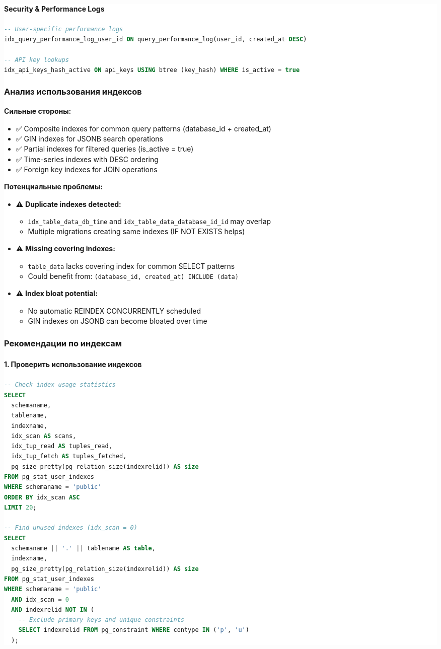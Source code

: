 #### Security & Performance Logs
```sql
-- User-specific performance logs
idx_query_performance_log_user_id ON query_performance_log(user_id, created_at DESC)

-- API key lookups
idx_api_keys_hash_active ON api_keys USING btree (key_hash) WHERE is_active = true
```

### Анализ использования индексов

**Сильные стороны:**
- ✅ Composite indexes for common query patterns (database_id + created_at)
- ✅ GIN indexes for JSONB search operations
- ✅ Partial indexes for filtered queries (is_active = true)
- ✅ Time-series indexes with DESC ordering
- ✅ Foreign key indexes for JOIN operations

**Потенциальные проблемы:**
- ⚠️ **Duplicate indexes detected:**
  - `idx_table_data_db_time` and `idx_table_data_database_id_id` may overlap
  - Multiple migrations creating same indexes (IF NOT EXISTS helps)

- ⚠️ **Missing covering indexes:**
  - `table_data` lacks covering index for common SELECT patterns
  - Could benefit from: `(database_id, created_at) INCLUDE (data)`

- ⚠️ **Index bloat potential:**
  - No automatic REINDEX CONCURRENTLY scheduled
  - GIN indexes on JSONB can become bloated over time

### Рекомендации по индексам

#### 1. Проверить использование индексов
```sql
-- Check index usage statistics
SELECT
  schemaname,
  tablename,
  indexname,
  idx_scan AS scans,
  idx_tup_read AS tuples_read,
  idx_tup_fetch AS tuples_fetched,
  pg_size_pretty(pg_relation_size(indexrelid)) AS size
FROM pg_stat_user_indexes
WHERE schemaname = 'public'
ORDER BY idx_scan ASC
LIMIT 20;

-- Find unused indexes (idx_scan = 0)
SELECT
  schemaname || '.' || tablename AS table,
  indexname,
  pg_size_pretty(pg_relation_size(indexrelid)) AS size
FROM pg_stat_user_indexes
WHERE schemaname = 'public'
  AND idx_scan = 0
  AND indexrelid NOT IN (
    -- Exclude primary keys and unique constraints
    SELECT indexrelid FROM pg_constraint WHERE contype IN ('p', 'u')
  );
```

